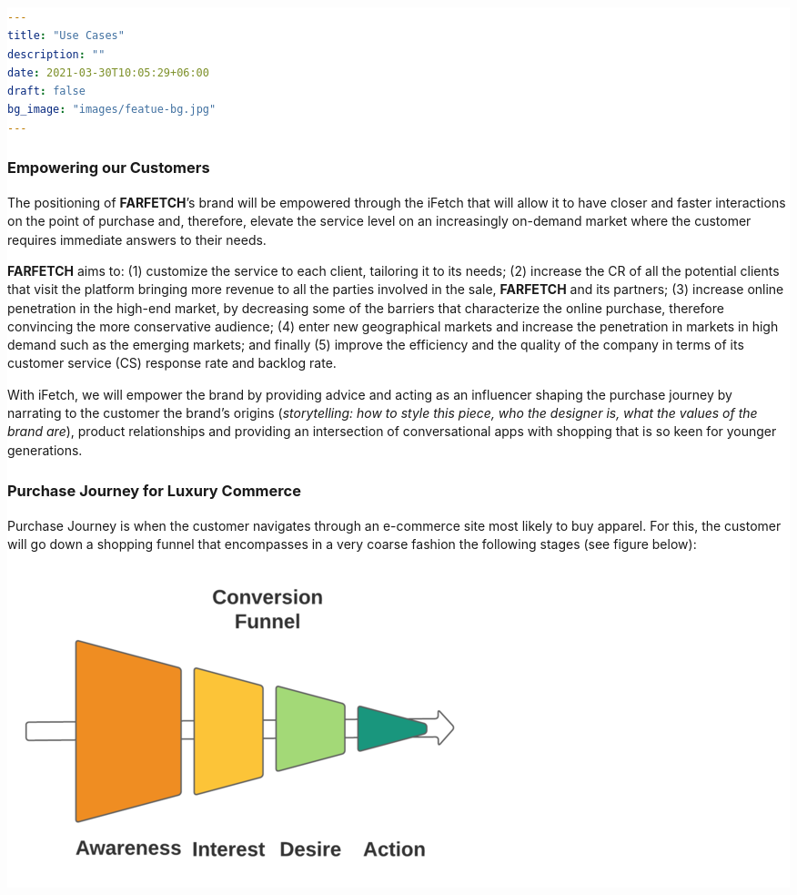 ```yaml
---
title: "Use Cases"
description: ""
date: 2021-03-30T10:05:29+06:00
draft: false
bg_image: "images/featue-bg.jpg"
---
```


### Empowering our Customers

The positioning of **FARFETCH**’s brand will be empowered through the iFetch that will allow it to have closer and faster interactions on the point of purchase and, therefore, elevate the service level on an increasingly on-demand market where the customer requires immediate answers to their needs.

**FARFETCH** aims to: (1) customize the service to each client, tailoring it to its needs; (2) increase the CR of all the potential clients that visit the platform bringing more revenue to all the parties involved in the sale, **FARFETCH** and its partners; (3) increase online penetration in the high-end market, by decreasing some of the barriers that characterize the online purchase, therefore convincing the more conservative audience; (4) enter new geographical markets and increase the penetration in markets in high demand such as the emerging markets; and finally (5) improve the efficiency and the quality of the company in terms of its customer service (CS) response rate and backlog rate.


With iFetch, we will empower the brand by providing advice and acting as an influencer shaping the purchase journey by narrating to the customer the brand’s origins (*storytelling: how to style this piece, who the designer is, what the values of the brand are*), product relationships and providing an intersection of conversational apps with shopping that is so keen for younger generations.


### Purchase Journey for Luxury Commerce

Purchase Journey is when the customer navigates through an e-commerce site most likely to buy apparel. For this, the customer will go down a shopping funnel that encompasses in a very coarse fashion the following stages (see figure below):

![Conversion Funnel](/images/conversion_funnel.png)
